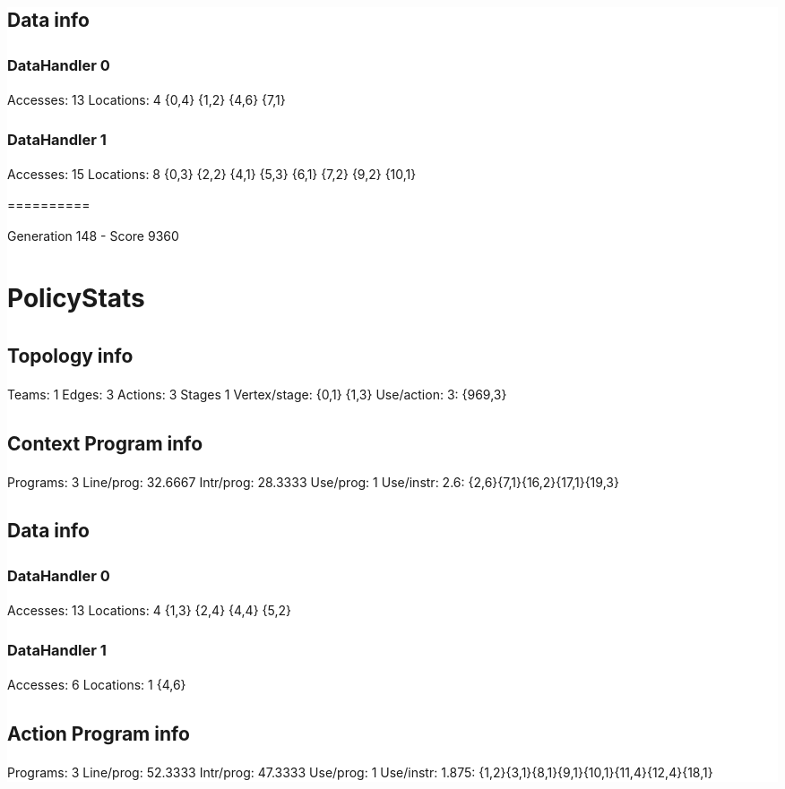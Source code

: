 ## Data info

### DataHandler 0
Accesses:	13
Locations:	4
{0,4} {1,2} {4,6} {7,1} 

### DataHandler 1
Accesses:	15
Locations:	8
{0,3} {2,2} {4,1} {5,3} {6,1} {7,2} {9,2} {10,1} 



==========

Generation 148 - Score 9360

# PolicyStats
## Topology info
Teams:		1
Edges:		3
Actions:	3
Stages		1
Vertex/stage:	{0,1} {1,3} 
Use/action:	3: {969,3} 

## Context Program info
Programs:	3
Line/prog:	32.6667
Intr/prog:	28.3333
Use/prog:	1
Use/instr:	2.6: {2,6}{7,1}{16,2}{17,1}{19,3}

## Data info

### DataHandler 0
Accesses:	13
Locations:	4
{1,3} {2,4} {4,4} {5,2} 

### DataHandler 1
Accesses:	6
Locations:	1
{4,6} 



## Action Program info
Programs:	3
Line/prog:	52.3333
Intr/prog:	47.3333
Use/prog:	1
Use/instr:	1.875: {1,2}{3,1}{8,1}{9,1}{10,1}{11,4}{12,4}{18,1}
